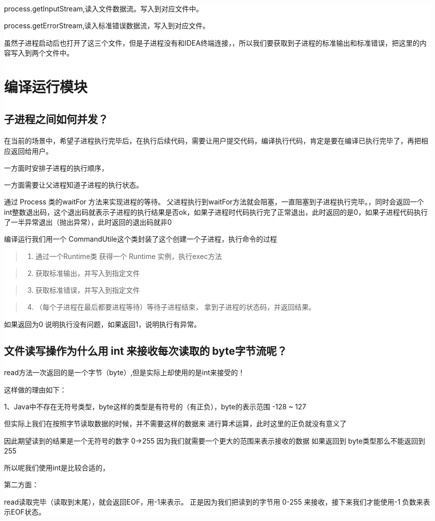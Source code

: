 process.getInputStream,读入文件数据流。写入到对应文件中。

process.getErrorStream,读入标准错误数据流，写入到对应文件。





虽然子进程启动后也打开了这三个文件，但是子进程没有和IDEA终端连接，，所以我们要获取到子进程的标准输出和标准错误，把这里的内容写入到两个文件中。


# 编译运行模块


## 子进程之间如何并发？

在当前的场景中，希望子进程执行完毕后，在执行后续代码，需要让用户提交代码，编译执行代码，肯定是要在编译已执行完毕了，再把相应返回给用户。

一方面时安排子进程的执行顺序，

一方面需要让父进程知道子进程的执行状态。

通过 Process 类的waitFor 方法来实现进程的等待。
父进程执行到waitFor方法就会阻塞，一直阻塞到子进程执行完毕。，同时会返回一个int整数退出码，这个退出码就表示子进程的执行结果是否ok，如果子进程时代码执行完了正常退出，此时返回的是0，如果子进程代码执行了一半异常退出（抛出异常），此时返回的退出码就非0


编译运行我们用一个 CommandUtile这个类封装了这个创建一个子进程，执行命令的过程

>1. 通过一个Runtime类 获得一个 Runtime 实例，执行exec方法

>2. 获取标准输出，并写入到指定文件

>3. 获取标准错误，并写入到指定文件

>4. （每个子进程在最后都要进程等待）等待子进程结束， 拿到子进程的状态码，并返回结果。

如果返回为0 说明执行没有问题，如果返回1，说明执行有异常。


## 文件读写操作为什么用 int 来接收每次读取的  byte字节流呢？

read方法一次返回的是一个字节（byte）,但是实际上却使用的是int来接受的！

这样做的理由如下：

1、Java中不存在无符号类型，byte这样的类型是有符号的（有正负），byte的表示范围 -128 ~ 127

但实际上我们在按照字节读取数据的时候，并不需要这样的数据来
进行算术运算，此时这里的正负就没有意义了

因此期望读到的结果是一个无符号的数字 0->255
因为我们就需要一个更大的范围来表示接收的数据
如果返回到 byte类型那么不能返回到255

所以呢我们使用int是比较合适的， 


第二方面：

read读取完毕（读取到末尾），就会返回EOF，用-1来表示。
正是因为我们把读到的字节用 0-255 来接收，接下来我们才能使用-1 负数来表示EOF状态。
